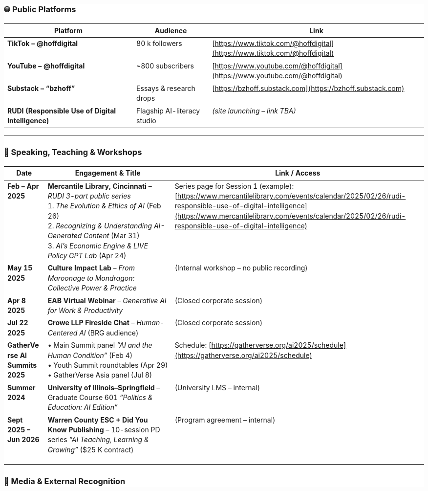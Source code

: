 ### 🌐 Public Platforms

| Platform                                           | Audience                    | Link                                                                         |
| -------------------------------------------------- | --------------------------- | ---------------------------------------------------------------------------- |
| **TikTok – @hoffdigital**                          | 80 k followers              | [https://www.tiktok.com/@hoffdigital](https://www.tiktok.com/@hoffdigital)   |
| **YouTube – @hoffdigital**                         | \~800 subscribers           | [https://www.youtube.com/@hoffdigital](https://www.youtube.com/@hoffdigital) |
| **Substack – “bzhoff”**                            | Essays & research drops     | [https://bzhoff.substack.com](https://bzhoff.substack.com)                   |
| **RUDI (Responsible Use of Digital Intelligence)** | Flagship AI-literacy studio | *(site launching – link TBA)*                                                |

---

### 🎤 Speaking, Teaching & Workshops

| Date                            | Engagement & Title                                                                                                                                                                                                                               | Link / Access                                                                                                                                                                                                                                               |
| ------------------------------- | ------------------------------------------------------------------------------------------------------------------------------------------------------------------------------------------------------------------------------------------------ | ----------------------------------------------------------------------------------------------------------------------------------------------------------------------------------------------------------------------------------------------------------- |
| **Feb – Apr 2025**              | **Mercantile Library, Cincinnati** – *RUDI 3-part public series*<br>1. *The Evolution & Ethics of AI* (Feb 26)  <br>2. *Recognizing & Understanding AI-Generated Content* (Mar 31)  <br>3. *AI’s Economic Engine & LIVE Policy GPT Lab* (Apr 24) | Series page for Session 1 (example): [https://www.mercantilelibrary.com/events/calendar/2025/02/26/rudi-responsible-use-of-digital-intelligence](https://www.mercantilelibrary.com/events/calendar/2025/02/26/rudi-responsible-use-of-digital-intelligence) |
| **May 15 2025**                 | **Culture Impact Lab** – *From Maroonage to Mondragon: Collective Power & Practice*                                                                                                                                                              | (Internal workshop – no public recording)                                                                                                                                                                                                                   |
| **Apr 8 2025**                  | **EAB Virtual Webinar** – *Generative AI for Work & Productivity*                                                                                                                                                                                | (Closed corporate session)                                                                                                                                                                                                                                  |
| **Jul 22 2025**                 | **Crowe LLP Fireside Chat** – *Human-Centered AI* (BRG audience)                                                                                                                                                                                 | (Closed corporate session)                                                                                                                                                                                                                                  |
| **GatherVerse AI Summits 2025** | • Main Summit panel *“AI and the Human Condition”* (Feb 4)  <br>• Youth Summit roundtables (Apr 29)  <br>• GatherVerse Asia panel (Jul 8)                                                                                                        | Schedule: [https://gatherverse.org/ai2025/schedule](https://gatherverse.org/ai2025/schedule)                                                                                                                                                                |
| **Summer 2024**                 | **University of Illinois–Springfield** – Graduate Course 601 *“Politics & Education: AI Edition”*                                                                                                                                                | (University LMS – internal)                                                                                                                                                                                                                                 |
| **Sept 2025 – Jun 2026**        | **Warren County ESC + Did You Know Publishing** – 10-session PD series *“AI Teaching, Learning & Growing”* (\$25 K contract)                                                                                                                     | (Program agreement – internal)                                                                                                                                                                                                                              |

---

### 📰 Media & External Recognition
